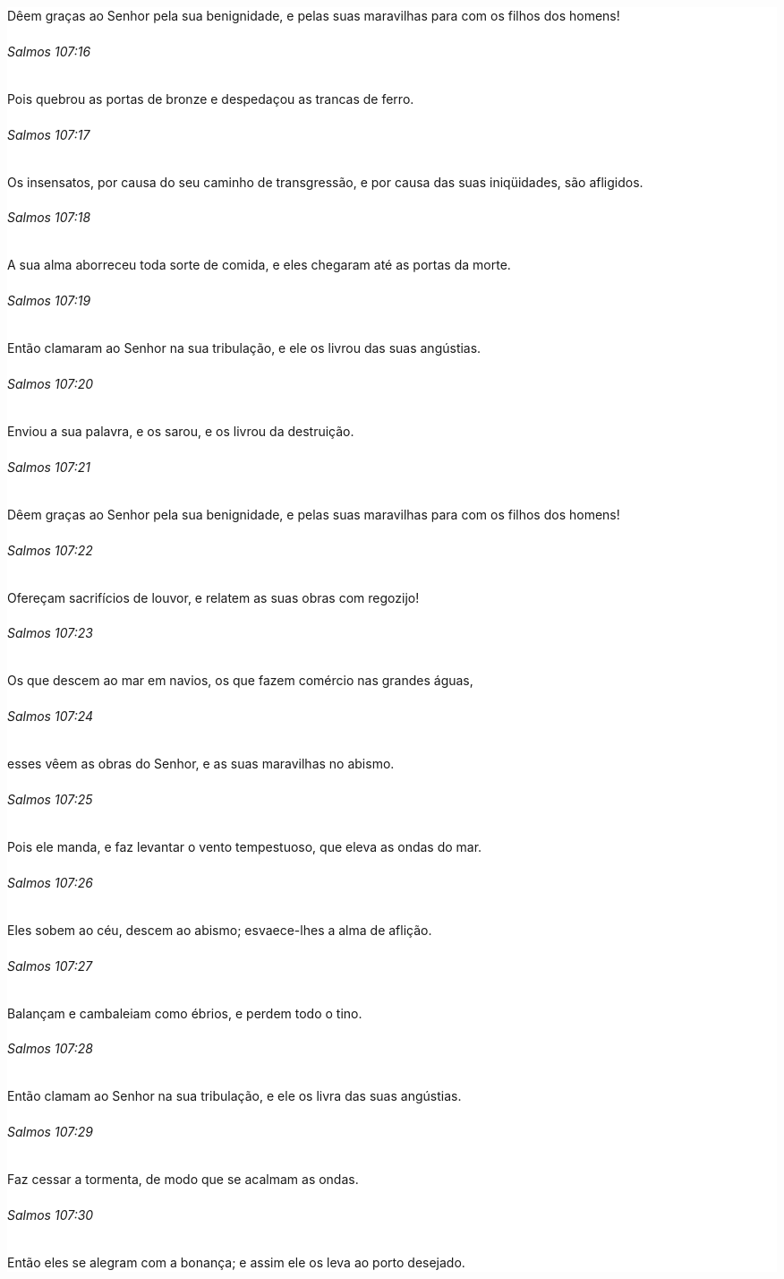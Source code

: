 Dêem graças ao Senhor pela sua benignidade, e pelas suas maravilhas para com os filhos dos homens!

###### Salmos 107:16

Pois quebrou as portas de bronze e despedaçou as trancas de ferro.

###### Salmos 107:17

Os insensatos, por causa do seu caminho de transgressão, e por causa das suas iniqüidades, são afligidos.

###### Salmos 107:18

A sua alma aborreceu toda sorte de comida, e eles chegaram até as portas da morte.

###### Salmos 107:19

Então clamaram ao Senhor na sua tribulação, e ele os livrou das suas angústias.

###### Salmos 107:20

Enviou a sua palavra, e os sarou, e os livrou da destruição.

###### Salmos 107:21

Dêem graças ao Senhor pela sua benignidade, e pelas suas maravilhas para com os filhos dos homens!

###### Salmos 107:22

Ofereçam sacrifícios de louvor, e relatem as suas obras com regozijo!

###### Salmos 107:23

Os que descem ao mar em navios, os que fazem comércio nas grandes águas,

###### Salmos 107:24

esses vêem as obras do Senhor, e as suas maravilhas no abismo.

###### Salmos 107:25

Pois ele manda, e faz levantar o vento tempestuoso, que eleva as ondas do mar.

###### Salmos 107:26

Eles sobem ao céu, descem ao abismo; esvaece-lhes a alma de aflição.

###### Salmos 107:27

Balançam e cambaleiam como ébrios, e perdem todo o tino.

###### Salmos 107:28

Então clamam ao Senhor na sua tribulação, e ele os livra das suas angústias.

###### Salmos 107:29

Faz cessar a tormenta, de modo que se acalmam as ondas.

###### Salmos 107:30

Então eles se alegram com a bonança; e assim ele os leva ao porto desejado.
